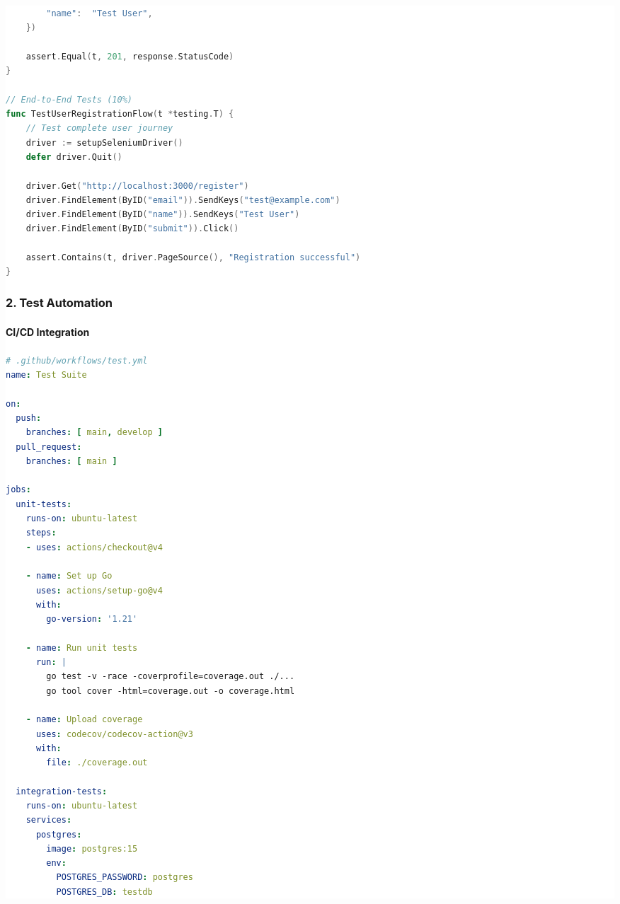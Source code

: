 ```go
        "name":  "Test User",
    })
    
    assert.Equal(t, 201, response.StatusCode)
}

// End-to-End Tests (10%)
func TestUserRegistrationFlow(t *testing.T) {
    // Test complete user journey
    driver := setupSeleniumDriver()
    defer driver.Quit()
    
    driver.Get("http://localhost:3000/register")
    driver.FindElement(ByID("email")).SendKeys("test@example.com")
    driver.FindElement(ByID("name")).SendKeys("Test User")
    driver.FindElement(ByID("submit")).Click()
    
    assert.Contains(t, driver.PageSource(), "Registration successful")
}
```

### 2. Test Automation

#### CI/CD Integration
```yaml
# .github/workflows/test.yml
name: Test Suite

on:
  push:
    branches: [ main, develop ]
  pull_request:
    branches: [ main ]

jobs:
  unit-tests:
    runs-on: ubuntu-latest
    steps:
    - uses: actions/checkout@v4
    
    - name: Set up Go
      uses: actions/setup-go@v4
      with:
        go-version: '1.21'
    
    - name: Run unit tests
      run: |
        go test -v -race -coverprofile=coverage.out ./...
        go tool cover -html=coverage.out -o coverage.html
    
    - name: Upload coverage
      uses: codecov/codecov-action@v3
      with:
        file: ./coverage.out

  integration-tests:
    runs-on: ubuntu-latest
    services:
      postgres:
        image: postgres:15
        env:
          POSTGRES_PASSWORD: postgres
          POSTGRES_DB: testdb
```